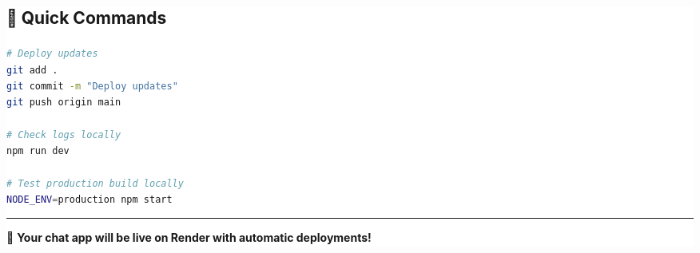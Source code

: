 ## 🎯 **Quick Commands**

```bash
# Deploy updates
git add .
git commit -m "Deploy updates"
git push origin main

# Check logs locally
npm run dev

# Test production build locally
NODE_ENV=production npm start
```

---

🎉 **Your chat app will be live on Render with automatic deployments!**
